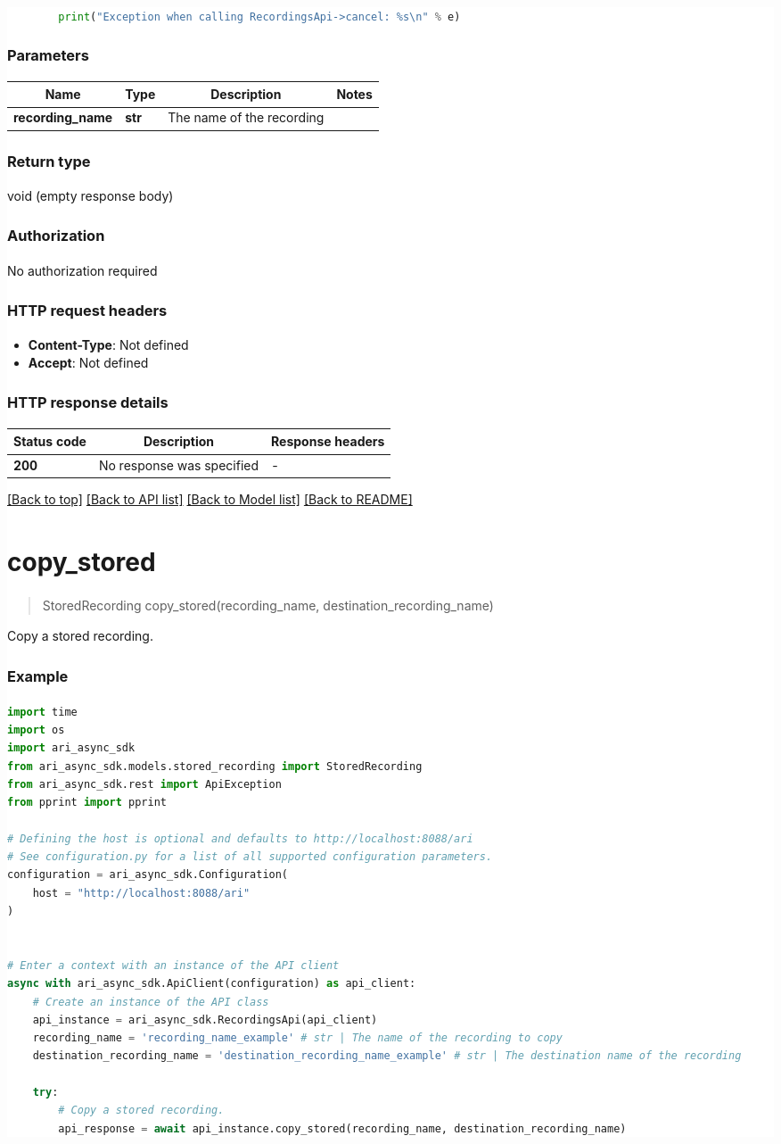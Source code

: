 ```python
        print("Exception when calling RecordingsApi->cancel: %s\n" % e)
```



### Parameters

Name | Type | Description  | Notes
------------- | ------------- | ------------- | -------------
 **recording_name** | **str**| The name of the recording | 

### Return type

void (empty response body)

### Authorization

No authorization required

### HTTP request headers

 - **Content-Type**: Not defined
 - **Accept**: Not defined

### HTTP response details
| Status code | Description | Response headers |
|-------------|-------------|------------------|
**200** | No response was specified |  -  |

[[Back to top]](#) [[Back to API list]](../README.md#documentation-for-api-endpoints) [[Back to Model list]](../README.md#documentation-for-models) [[Back to README]](../README.md)

# **copy_stored**
> StoredRecording copy_stored(recording_name, destination_recording_name)

Copy a stored recording.

### Example

```python
import time
import os
import ari_async_sdk
from ari_async_sdk.models.stored_recording import StoredRecording
from ari_async_sdk.rest import ApiException
from pprint import pprint

# Defining the host is optional and defaults to http://localhost:8088/ari
# See configuration.py for a list of all supported configuration parameters.
configuration = ari_async_sdk.Configuration(
    host = "http://localhost:8088/ari"
)


# Enter a context with an instance of the API client
async with ari_async_sdk.ApiClient(configuration) as api_client:
    # Create an instance of the API class
    api_instance = ari_async_sdk.RecordingsApi(api_client)
    recording_name = 'recording_name_example' # str | The name of the recording to copy
    destination_recording_name = 'destination_recording_name_example' # str | The destination name of the recording

    try:
        # Copy a stored recording.
        api_response = await api_instance.copy_stored(recording_name, destination_recording_name)
```